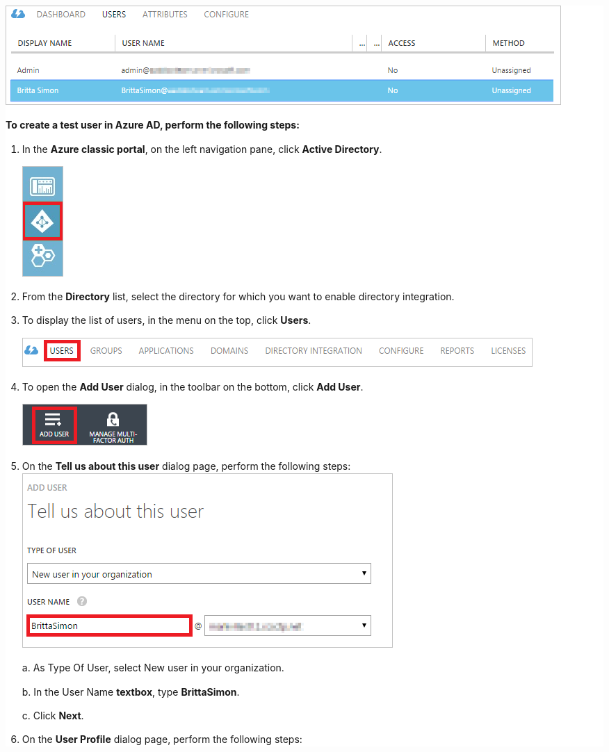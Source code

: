 ![Create Azure AD User][20]

**To create a test user in Azure AD, perform the following steps:**

1. In the **Azure classic portal**, on the left navigation pane, click **Active Directory**.
   
    ![Creating an Azure AD test user](./media/active-directory-saas-intralinks-tutorial/create_aaduser_09.png) 
2. From the **Directory** list, select the directory for which you want to enable directory integration.
3. To display the list of users, in the menu on the top, click **Users**.
   
    ![Creating an Azure AD test user](./media/active-directory-saas-intralinks-tutorial/create_aaduser_03.png) 
4. To open the **Add User** dialog, in the toolbar on the bottom, click **Add User**.
   
    ![Creating an Azure AD test user](./media/active-directory-saas-intralinks-tutorial/create_aaduser_04.png) 
5. On the **Tell us about this user** dialog page, perform the following steps:
    ![Creating an Azure AD test user](./media/active-directory-saas-intralinks-tutorial/create_aaduser_05.png) 
   
    a. As Type Of User, select New user in your organization.
   
    b. In the User Name **textbox**, type **BrittaSimon**.
   
    c. Click **Next**.
6. On the **User Profile** dialog page, perform the following steps:

[1]: ./media/active-directory-saas-intralinks-tutorial/tutorial_general_01.png
[2]: ./media/active-directory-saas-intralinks-tutorial/tutorial_general_02.png
[3]: ./media/active-directory-saas-intralinks-tutorial/tutorial_general_03.png
[4]: ./media/active-directory-saas-intralinks-tutorial/tutorial_general_04.png
[6]: ./media/active-directory-saas-intralinks-tutorial/tutorial_general_05.png
[10]: ./media/active-directory-saas-intralinks-tutorial/tutorial_general_06.png
[11]: ./media/active-directory-saas-intralinks-tutorial/tutorial_general_07.png
[20]: ./media/active-directory-saas-intralinks-tutorial/tutorial_general_100.png
[200]: ./media/active-directory-saas-intralinks-tutorial/tutorial_general_200.png
[201]: ./media/active-directory-saas-intralinks-tutorial/tutorial_general_201.png
[203]: ./media/active-directory-saas-intralinks-tutorial/tutorial_general_203.png
[204]: ./media/active-directory-saas-intralinks-tutorial/tutorial_general_204.png
[205]: ./media/active-directory-saas-intralinks-tutorial/tutorial_general_205.png